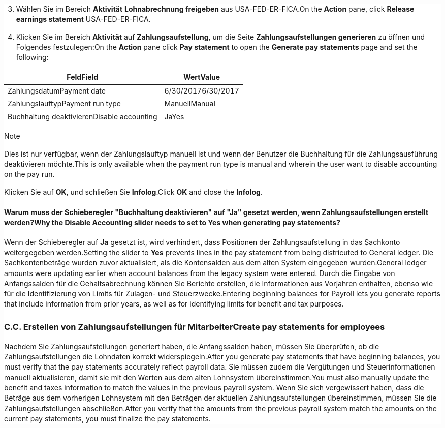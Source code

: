 3. <span data-ttu-id="63b72-186">Wählen Sie im Bereich **Aktivität** **Lohnabrechnung freigeben** aus USA-FED-ER-FICA.</span><span class="sxs-lookup"><span data-stu-id="63b72-186">On the **Action** pane, click **Release earnings statement** USA-FED-ER-FICA.</span></span>

4. <span data-ttu-id="63b72-187">Klicken Sie im Bereich **Aktivität** auf **Zahlungsaufstellung**, um die Seite **Zahlungsaufstellungen generieren** zu öffnen und Folgendes festzulegen:</span><span class="sxs-lookup"><span data-stu-id="63b72-187">On the **Action** pane click **Pay statement** to open the **Generate pay statements** page and set the following:</span></span>

| <span data-ttu-id="63b72-188">Feld</span><span class="sxs-lookup"><span data-stu-id="63b72-188">Field</span></span>              | <span data-ttu-id="63b72-189">Wert</span><span class="sxs-lookup"><span data-stu-id="63b72-189">Value</span></span>     |
|--------------------|-----------|
| <span data-ttu-id="63b72-190">Zahlungsdatum</span><span class="sxs-lookup"><span data-stu-id="63b72-190">Payment date</span></span>       | <span data-ttu-id="63b72-191">6/30/2017</span><span class="sxs-lookup"><span data-stu-id="63b72-191">6/30/2017</span></span> |
| <span data-ttu-id="63b72-192">Zahlungslauftyp</span><span class="sxs-lookup"><span data-stu-id="63b72-192">Payment run type</span></span>   | <span data-ttu-id="63b72-193">Manuell</span><span class="sxs-lookup"><span data-stu-id="63b72-193">Manual</span></span>    |
| <span data-ttu-id="63b72-194">Buchhaltung deaktivieren</span><span class="sxs-lookup"><span data-stu-id="63b72-194">Disable accounting</span></span> |   <span data-ttu-id="63b72-195">Ja</span><span class="sxs-lookup"><span data-stu-id="63b72-195">Yes</span></span>     |

> [!NOTE] 
> <span data-ttu-id="63b72-196">Dies ist nur verfügbar, wenn der Zahlungslauftyp manuell ist und wenn der Benutzer die Buchhaltung für die Zahlungsausführung deaktivieren möchte.</span><span class="sxs-lookup"><span data-stu-id="63b72-196">This is only available when the payment run type is manual and wherein the user want to disable accounting on the pay run.</span></span>

<span data-ttu-id="63b72-197">Klicken Sie auf **OK**, und schließen Sie **Infolog**.</span><span class="sxs-lookup"><span data-stu-id="63b72-197">Click **OK** and close the **Infolog**.</span></span>

#### <a name="why-the-disable-accounting-slider-needs-to-set-to-yes-when-generating-pay-statements"></a><span data-ttu-id="63b72-198">Warum muss der Schieberegler "Buchhaltung deaktivieren" auf "Ja" gesetzt werden, wenn Zahlungsaufstellungen erstellt werden?</span><span class="sxs-lookup"><span data-stu-id="63b72-198">Why the Disable Accounting slider needs to set to Yes when generating pay statements?</span></span>
<span data-ttu-id="63b72-199">Wenn der Schieberegler auf **Ja** gesetzt ist, wird verhindert, dass Positionen der Zahlungsaufstellung in das Sachkonto weitergegeben werden.</span><span class="sxs-lookup"><span data-stu-id="63b72-199">Setting the slider to **Yes** prevents lines in the pay statement from being districuted to General ledger.</span></span> <span data-ttu-id="63b72-200">Die Sachkontenbeträge wurden zuvor aktualisiert, als die Kontensalden aus dem alten System eingegeben wurden.</span><span class="sxs-lookup"><span data-stu-id="63b72-200">General ledger amounts were updating earlier when account balances from the legacy system were entered.</span></span> <span data-ttu-id="63b72-201">Durch die Eingabe von Anfangssalden für die Gehaltsabrechnung können Sie Berichte erstellen, die Informationen aus Vorjahren enthalten, ebenso wie für die Identifizierung von Limits für Zulagen- und Steuerzwecke.</span><span class="sxs-lookup"><span data-stu-id="63b72-201">Entering beginning balances for Payroll lets you generate reports that include information from prior years, as well as for identifying limits for benefit and tax purposes.</span></span>   

### <a name="c-create-pay-statements-for-employees"></a><span data-ttu-id="63b72-202">C.</span><span class="sxs-lookup"><span data-stu-id="63b72-202">C.</span></span> <span data-ttu-id="63b72-203">Erstellen von Zahlungsaufstellungen für Mitarbeiter</span><span class="sxs-lookup"><span data-stu-id="63b72-203">Create pay statements for employees</span></span>
<span data-ttu-id="63b72-204">Nachdem Sie Zahlungsaufstellungen generiert haben, die Anfangssalden haben, müssen Sie überprüfen, ob die Zahlungsaufstellungen die Lohndaten korrekt widerspiegeln.</span><span class="sxs-lookup"><span data-stu-id="63b72-204">After you generate pay statements that have beginning balances, you must verify that the pay statements accurately reflect payroll data.</span></span> <span data-ttu-id="63b72-205">Sie müssen zudem die Vergütungen und Steuerinformationen manuell aktualisieren, damit sie mit den Werten aus dem alten Lohnsystem übereinstimmen.</span><span class="sxs-lookup"><span data-stu-id="63b72-205">You must also manually update the benefit and taxes information to match the values in the previous payroll system.</span></span> <span data-ttu-id="63b72-206">Wenn Sie sich vergewissert haben, dass die Beträge aus dem vorherigen Lohnsystem mit den Beträgen der aktuellen Zahlungsaufstellungen übereinstimmen, müssen Sie die Zahlungsaufstellungen abschließen.</span><span class="sxs-lookup"><span data-stu-id="63b72-206">After you verify that the amounts from the previous payroll system match the amounts on the current pay statements, you must finalize the pay statements.</span></span>
